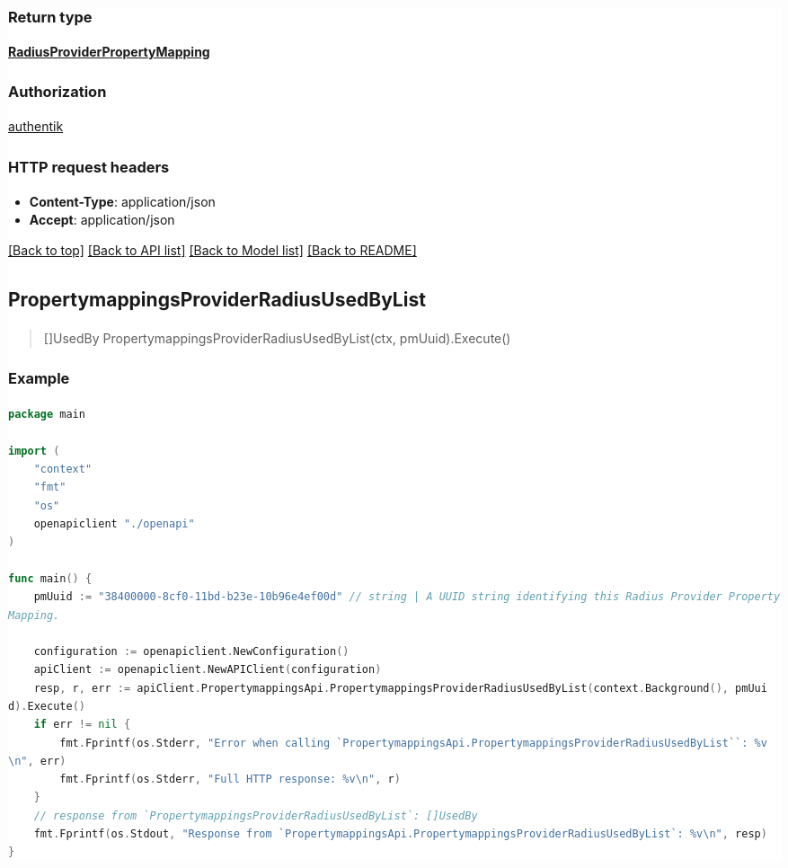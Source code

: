 ### Return type

[**RadiusProviderPropertyMapping**](RadiusProviderPropertyMapping.md)

### Authorization

[authentik](../README.md#authentik)

### HTTP request headers

- **Content-Type**: application/json
- **Accept**: application/json

[[Back to top]](#) [[Back to API list]](../README.md#documentation-for-api-endpoints)
[[Back to Model list]](../README.md#documentation-for-models)
[[Back to README]](../README.md)


## PropertymappingsProviderRadiusUsedByList

> []UsedBy PropertymappingsProviderRadiusUsedByList(ctx, pmUuid).Execute()





### Example

```go
package main

import (
    "context"
    "fmt"
    "os"
    openapiclient "./openapi"
)

func main() {
    pmUuid := "38400000-8cf0-11bd-b23e-10b96e4ef00d" // string | A UUID string identifying this Radius Provider Property Mapping.

    configuration := openapiclient.NewConfiguration()
    apiClient := openapiclient.NewAPIClient(configuration)
    resp, r, err := apiClient.PropertymappingsApi.PropertymappingsProviderRadiusUsedByList(context.Background(), pmUuid).Execute()
    if err != nil {
        fmt.Fprintf(os.Stderr, "Error when calling `PropertymappingsApi.PropertymappingsProviderRadiusUsedByList``: %v\n", err)
        fmt.Fprintf(os.Stderr, "Full HTTP response: %v\n", r)
    }
    // response from `PropertymappingsProviderRadiusUsedByList`: []UsedBy
    fmt.Fprintf(os.Stdout, "Response from `PropertymappingsApi.PropertymappingsProviderRadiusUsedByList`: %v\n", resp)
}
```

